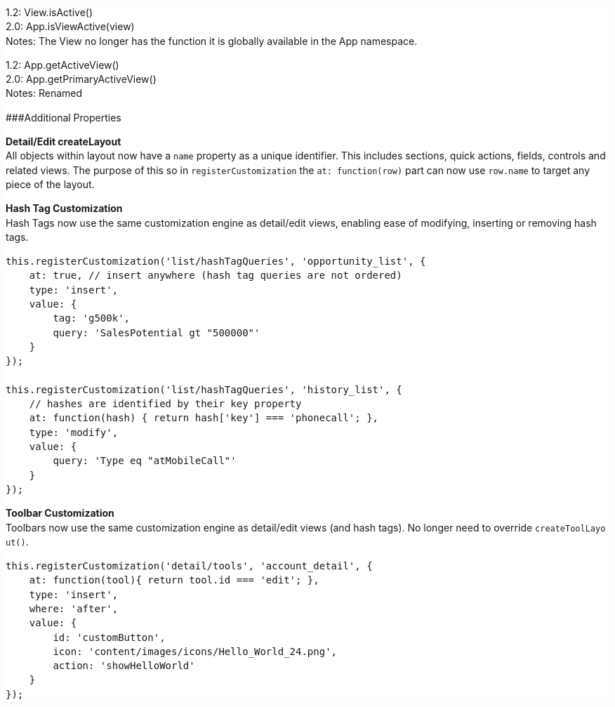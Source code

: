 1.2: View.isActive()   
2.0: App.isViewActive(view)   
Notes: The View no longer has the function it is globally available in the App namespace.

1.2: App.getActiveView()   
2.0: App.getPrimaryActiveView()   
Notes: Renamed


###Additional Properties

**Detail/Edit createLayout**   
All objects within layout now have a `name` property as a unique identifier. This includes sections, quick actions, fields, controls and related views. The purpose of this so in `registerCustomization` the `at: function(row)` part can now use `row.name` to target any piece of the layout.

**Hash Tag Customization**   
Hash Tags now use the same customization engine as detail/edit views, enabling ease of modifying, inserting or removing hash tags.

<pre class="brush: js">
this.registerCustomization('list/hashTagQueries', 'opportunity_list', {
    at: true, // insert anywhere (hash tag queries are not ordered)
    type: 'insert',
    value: {
        tag: 'g500k',
        query: 'SalesPotential gt "500000"'
    }
});

this.registerCustomization('list/hashTagQueries', 'history_list', {
    // hashes are identified by their key property
    at: function(hash) { return hash['key'] === 'phonecall'; },
    type: 'modify',
    value: {
        query: 'Type eq "atMobileCall"'
    }
});
</pre>

**Toolbar Customization**   
Toolbars now use the same customization engine as detail/edit views (and hash tags). No longer need to override `createToolLayout()`.

<pre class="brush: js">
this.registerCustomization('detail/tools', 'account_detail', {
    at: function(tool){ return tool.id === 'edit'; },
    type: 'insert',
    where: 'after',
    value: {
        id: 'customButton',
        icon: 'content/images/icons/Hello_World_24.png',
        action: 'showHelloWorld'
    }
});
</pre>
